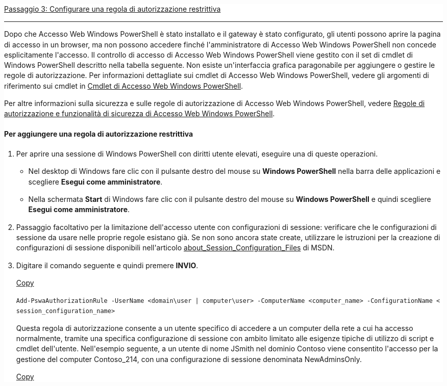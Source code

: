 ###

<a href="javascript:void(0)" class="LW_CollapsibleArea_TitleAhref" title="Collapse"><span class="cl_CollapsibleArea_expanding LW_CollapsibleArea_Img"></span><span class="LW_CollapsibleArea_Title">Passaggio 3: Configurare una regola di autorizzazione restrittiva</span></a>

------------------------------------------------------------------------

Dopo che Accesso Web Windows PowerShell è stato installato e il gateway è stato configurato, gli utenti possono aprire la pagina di accesso in un browser, ma non possono accedere finché l'amministratore di Accesso Web Windows PowerShell non concede esplicitamente l'accesso. Il controllo di accesso di Accesso Web Windows PowerShell viene gestito con il set di cmdlet di Windows PowerShell descritto nella tabella seguente. Non esiste un'interfaccia grafica paragonabile per aggiungere o gestire le regole di autorizzazione. Per informazioni dettagliate sui cmdlet di Accesso Web Windows PowerShell, vedere gli argomenti di riferimento sui cmdlet in [Cmdlet di Accesso Web Windows PowerShell](https://technet.microsoft.com/library/hh918342.aspx).

Per altre informazioni sulla sicurezza e sulle regole di autorizzazione di Accesso Web Windows PowerShell, vedere [Regole di autorizzazione e funzionalità di sicurezza di Accesso Web Windows PowerShell](https://technet.microsoft.com/en-us/library/dn282394(v=ws.11).aspx).

#### <a name="to-add-a-restrictive-authorization-rule"></a>Per aggiungere una regola di autorizzazione restrittiva

1.  Per aprire una sessione di Windows PowerShell con diritti utente elevati, eseguire una di queste operazioni.

    -   Nel desktop di Windows fare clic con il pulsante destro del mouse su **Windows PowerShell** nella barra delle applicazioni e scegliere **Esegui come amministratore**.

    -   Nella schermata **Start** di Windows fare clic con il pulsante destro del mouse su **Windows PowerShell** e quindi scegliere **Esegui come amministratore**.

2.  <span class="label">Passaggio facoltativo per la limitazione dell'accesso utente con configurazioni di sessione:</span> verificare che le configurazioni di sessione da usare nelle proprie regole esistano già. Se non sono ancora state create, utilizzare le istruzioni per la creazione di configurazioni di sessione disponibili nell'articolo [about_Session_Configuration_Files](https://msdn.microsoft.com/library/windows/desktop/hh847838.aspx) di MSDN.

3.  Digitare il comando seguente e quindi premere **INVIO**.

    [Copy](javascript:if%20(window.epx.codeSnippet)window.epx.codeSnippet.copyCode('CodeSnippetContainerCode_4df22c91-f56f-4bb5-91e7-99f9b365ed5d'); "Copia negli Appunti.")

        Add-PswaAuthorizationRule -UserName <domain\user | computer\user> -ComputerName <computer_name> -ConfigurationName <session_configuration_name>

    Questa regola di autorizzazione consente a un utente specifico di accedere a un computer della rete a cui ha accesso normalmente, tramite una specifica configurazione di sessione con ambito limitato alle esigenze tipiche di utilizzo di script e cmdlet dell'utente. Nell'esempio seguente, a un utente di nome <span class="code">JSmith</span> nel dominio <span class="code">Contoso</span> viene consentito l'accesso per la gestione del computer <span class="code">Contoso_214</span>, con una configurazione di sessione denominata <span class="code">NewAdminsOnly</span>.

    [Copy](javascript:if%20(window.epx.codeSnippet)window.epx.codeSnippet.copyCode('CodeSnippetContainerCode_efc3999a-2905-453f-86cd-014b41658ffc'); "Copia negli Appunti.")
